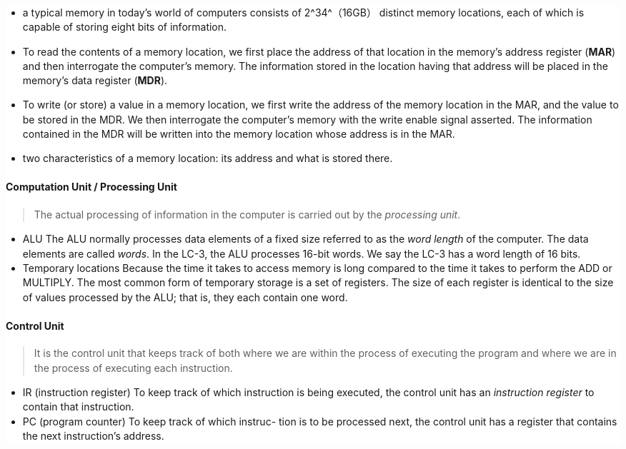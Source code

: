 - a typical memory in today’s world of computers consists of 2^34^（16GB） distinct memory locations, each of which is capable of storing eight bits of information. 

- To read the contents of a memory location, we first place the address of that location in the memory’s address register (**MAR**) and then interrogate the computer’s memory. The information stored in the location having that address will be placed in the memory’s data register (**MDR**). 
- To write (or store) a value in a memory location, we first write the address of the memory location in the MAR, and the value to be stored in the MDR. 
  We then interrogate the computer’s memory with the write enable signal asserted. 
  The information contained in the MDR will be written into the memory location whose address is in the MAR.

-  two characteristics of a memory location: its address and what is stored there.

#### Computation Unit / Processing Unit

> The actual processing of information in the computer is carried out by the *processing unit*.

- ALU
  The ALU normally processes data elements of a fixed size referred to as the *word length* of the computer. The data elements are called *words*.
  In the LC-3, the ALU processes 16-bit words. We say the LC-3 has a word length of 16 bits.
- Temporary locations
  Because the time it takes to access memory is long compared to the time it takes to perform the ADD or MULTIPLY. The most common form of temporary storage is a set of registers. The size of each register is identical to the size of values processed by the ALU; that is, they each contain one word.

#### Control Unit

> It is the control unit that keeps track of both where we are within the process of executing the program and where we are in the process of executing each instruction.

- IR (instruction register)
  To keep track of which instruction is being executed, the control unit has an *instruction register* to contain that instruction.
- PC (program counter)
  To keep track of which instruc- tion is to be processed next, the control unit has a register that contains the next instruction’s address.
